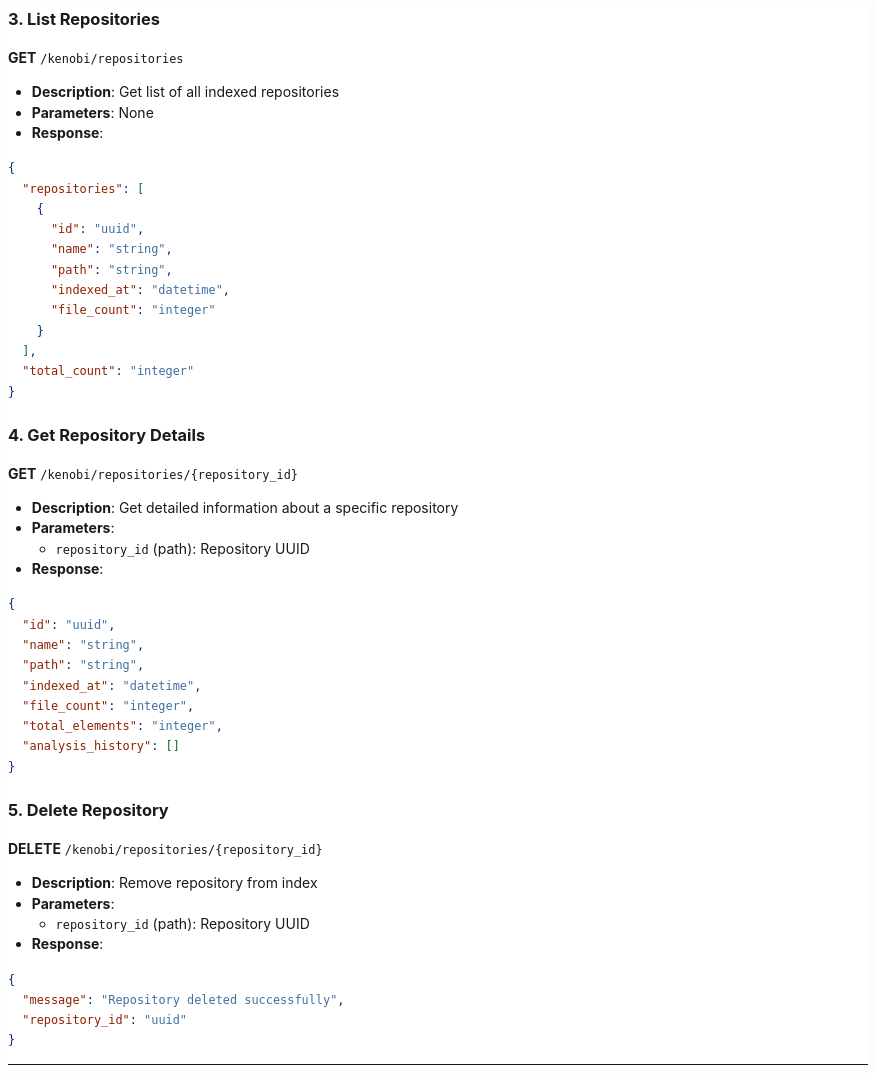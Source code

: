 ### 3. List Repositories
**GET** `/kenobi/repositories`
- **Description**: Get list of all indexed repositories
- **Parameters**: None
- **Response**:
```json
{
  "repositories": [
    {
      "id": "uuid",
      "name": "string",
      "path": "string",
      "indexed_at": "datetime",
      "file_count": "integer"
    }
  ],
  "total_count": "integer"
}
```

### 4. Get Repository Details
**GET** `/kenobi/repositories/{repository_id}`
- **Description**: Get detailed information about a specific repository
- **Parameters**:
  - `repository_id` (path): Repository UUID
- **Response**:
```json
{
  "id": "uuid",
  "name": "string",
  "path": "string",
  "indexed_at": "datetime",
  "file_count": "integer",
  "total_elements": "integer",
  "analysis_history": []
}
```

### 5. Delete Repository
**DELETE** `/kenobi/repositories/{repository_id}`
- **Description**: Remove repository from index
- **Parameters**:
  - `repository_id` (path): Repository UUID
- **Response**:
```json
{
  "message": "Repository deleted successfully",
  "repository_id": "uuid"
}
```

---
